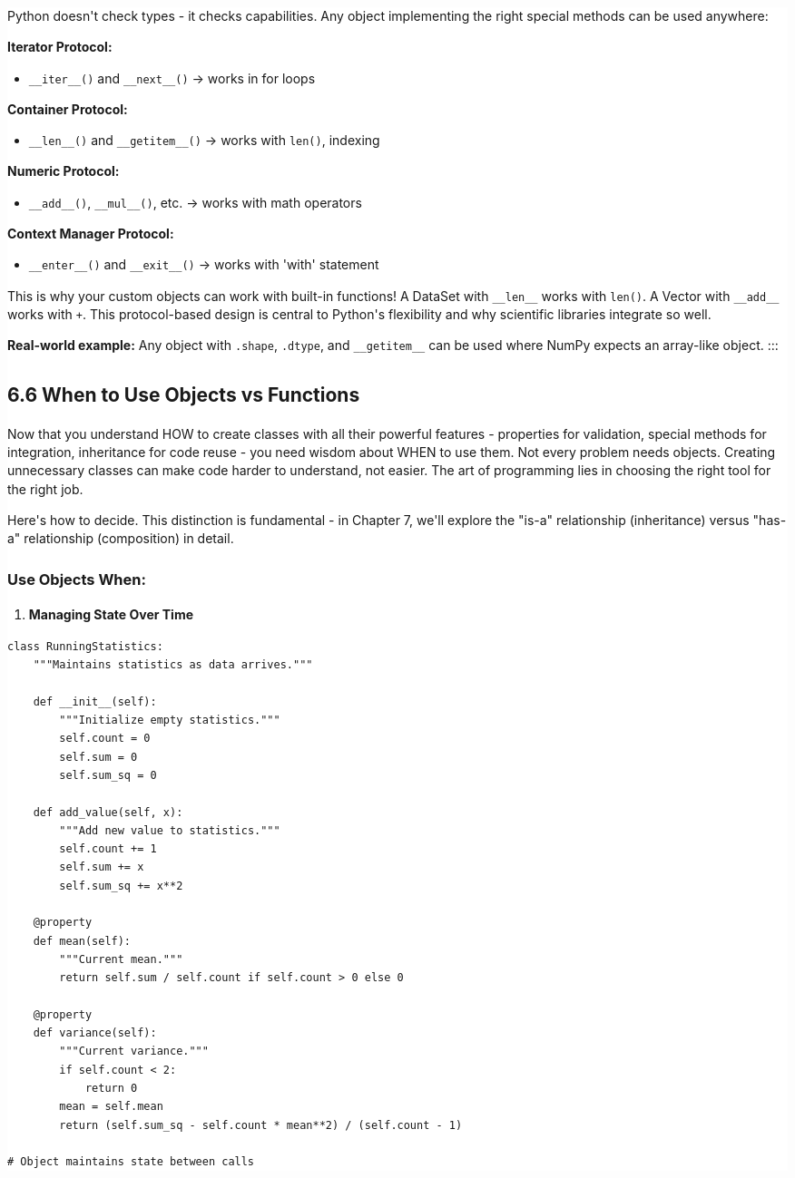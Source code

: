 Python doesn't check types - it checks capabilities. Any object implementing the right special methods can be used anywhere:

**Iterator Protocol:**
- `__iter__()` and `__next__()` → works in for loops

**Container Protocol:**
- `__len__()` and `__getitem__()` → works with `len()`, indexing

**Numeric Protocol:**
- `__add__()`, `__mul__()`, etc. → works with math operators

**Context Manager Protocol:**
- `__enter__()` and `__exit__()` → works with 'with' statement

This is why your custom objects can work with built-in functions! A DataSet with `__len__` works with `len()`. A Vector with `__add__` works with `+`. This protocol-based design is central to Python's flexibility and why scientific libraries integrate so well.

**Real-world example:** Any object with `.shape`, `.dtype`, and `__getitem__` can be used where NumPy expects an array-like object.
:::

## 6.6 When to Use Objects vs Functions

Now that you understand HOW to create classes with all their powerful features - properties for validation, special methods for integration, inheritance for code reuse - you need wisdom about WHEN to use them. Not every problem needs objects. Creating unnecessary classes can make code harder to understand, not easier. The art of programming lies in choosing the right tool for the right job.

Here's how to decide. This distinction is fundamental - in Chapter 7, we'll explore the "is-a" relationship (inheritance) versus "has-a" relationship (composition) in detail.

### Use Objects When:

1. **Managing State Over Time**

```{code-cell} ipython3
class RunningStatistics:
    """Maintains statistics as data arrives."""
    
    def __init__(self):
        """Initialize empty statistics."""
        self.count = 0
        self.sum = 0
        self.sum_sq = 0
    
    def add_value(self, x):
        """Add new value to statistics."""
        self.count += 1
        self.sum += x
        self.sum_sq += x**2
    
    @property
    def mean(self):
        """Current mean."""
        return self.sum / self.count if self.count > 0 else 0
    
    @property
    def variance(self):
        """Current variance."""
        if self.count < 2:
            return 0
        mean = self.mean
        return (self.sum_sq - self.count * mean**2) / (self.count - 1)

# Object maintains state between calls
```